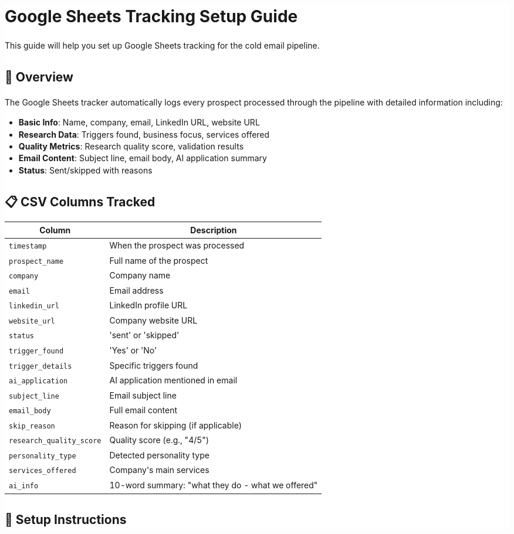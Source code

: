 # Google Sheets Tracking Setup Guide

This guide will help you set up Google Sheets tracking for the cold email pipeline.

## 🎯 Overview

The Google Sheets tracker automatically logs every prospect processed through the pipeline with detailed information including:

- **Basic Info**: Name, company, email, LinkedIn URL, website URL
- **Research Data**: Triggers found, business focus, services offered
- **Quality Metrics**: Research quality score, validation results
- **Email Content**: Subject line, email body, AI application summary
- **Status**: Sent/skipped with reasons

## 📋 CSV Columns Tracked

| Column | Description |
|--------|-------------|
| `timestamp` | When the prospect was processed |
| `prospect_name` | Full name of the prospect |
| `company` | Company name |
| `email` | Email address |
| `linkedin_url` | LinkedIn profile URL |
| `website_url` | Company website URL |
| `status` | 'sent' or 'skipped' |
| `trigger_found` | 'Yes' or 'No' |
| `trigger_details` | Specific triggers found |
| `ai_application` | AI application mentioned in email |
| `subject_line` | Email subject line |
| `email_body` | Full email content |
| `skip_reason` | Reason for skipping (if applicable) |
| `research_quality_score` | Quality score (e.g., "4/5") |
| `personality_type` | Detected personality type |
| `services_offered` | Company's main services |
| `ai_info` | 10-word summary: "what they do - what we offered" |

## 🔧 Setup Instructions
